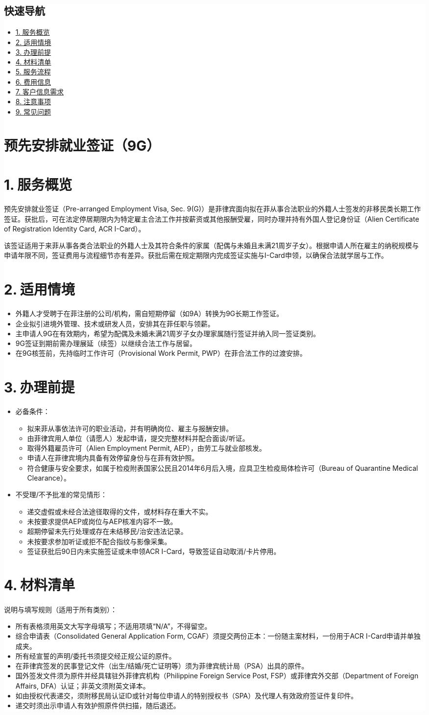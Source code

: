 ## 快速导航
- [1. 服务概览](#1-服务概览)
- [2. 适用情境](#2-适用情境)
- [3. 办理前提](#3-办理前提)
- [4. 材料清单](#4-材料清单)
- [5. 服务流程](#5-服务流程)
- [6. 费用信息](#6-费用信息)
- [7. 客户信息需求](#7-客户信息需求)
- [8. 注意事项](#8-注意事项)
- [9. 常见问题](#9-常见问题)

# 预先安排就业签证（9G）

# 1. 服务概览
预先安排就业签证（Pre-arranged Employment Visa, Sec. 9(G)）是菲律宾面向拟在菲从事合法职业的外籍人士签发的非移民类长期工作签证。获批后，可在法定停居期限内为特定雇主合法工作并按薪资或其他报酬受雇，同时办理并持有外国人登记身份证（Alien Certificate of Registration Identity Card, ACR I-Card）。

该签证适用于来菲从事各类合法职业的外籍人士及其符合条件的家属（配偶与未婚且未满21周岁子女）。根据申请人所在雇主的纳税规模与申请年限不同，签证费用与流程细节亦有差异。获批后需在规定期限内完成签证实施与I-Card申领，以确保合法就学居与工作。

# 2. 适用情境
- 外籍人才受聘于在菲注册的公司/机构，需自短期停留（如9A）转换为9G长期工作签证。
- 企业拟引进境外管理、技术或研发人员，安排其在菲任职与领薪。
- 主申请人9G在有效期内，希望为配偶及未婚未满21周岁子女办理家属随行签证并纳入同一签证类别。
- 9G签证到期前需办理展延（续签）以继续合法工作与居留。
- 在9G核签前，先持临时工作许可（Provisional Work Permit, PWP）在菲合法工作的过渡安排。

# 3. 办理前提
- 必备条件：
  - 拟来菲从事依法许可的职业活动，并有明确岗位、雇主与报酬安排。
  - 由菲律宾用人单位（请愿人）发起申请，提交完整材料并配合面谈/听证。
  - 取得外籍雇员许可（Alien Employment Permit, AEP），由劳工与就业部核发。
  - 申请人在菲律宾境内具备有效停留身份与在菲有效护照。
  - 符合健康与安全要求，如属于检疫附表国家公民且2014年6月后入境，应具卫生检疫局体检许可（Bureau of Quarantine Medical Clearance）。

- 不受理/不予批准的常见情形：
  - 递交虚假或未经合法途径取得的文件，或材料存在重大不实。
  - 未按要求提供AEP或岗位与AEP核准内容不一致。
  - 超期停留未先行处理或存在未结移民/治安违法记录。
  - 未按要求参加听证或拒不配合指纹与影像采集。
  - 签证获批后90日内未实施签证或未申领ACR I-Card，导致签证自动取消/卡片停用。

# 4. 材料清单
说明与填写规则（适用于所有类别）：
- 所有表格须用英文大写字母填写；不适用项填“N/A”，不得留空。
- 综合申请表（Consolidated General Application Form, CGAF）须提交两份正本：一份随主案材料，一份用于ACR I-Card申请并单独成夹。
- 所有经宣誓的声明/委托书须提交经正规公证的原件。
- 在菲律宾签发的民事登记文件（出生/结婚/死亡证明等）须为菲律宾统计局（PSA）出具的原件。
- 国外签发文件须为原件并经具辖驻外菲律宾机构（Philippine Foreign Service Post, FSP）或菲律宾外交部（Department of Foreign Affairs, DFA）认证；非英文须附英文译本。
- 如由授权代表递交，须附移民局认证ID或针对每位申请人的特别授权书（SPA）及代理人有效政府签证件复印件。
- 递交时须出示申请人有效护照原件供扫描，随后退还。
